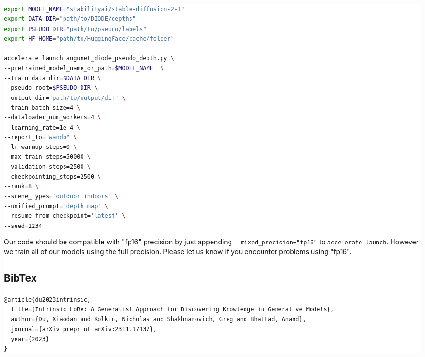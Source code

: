```bash
export MODEL_NAME="stabilityai/stable-diffusion-2-1"
export DATA_DIR="path/to/DIODE/depths"
export PSEUDO_DIR="path/to/pseudo/labels"
export HF_HOME="path/to/HuggingFace/cache/folder"

accelerate launch augunet_diode_pseudo_depth.py \
--pretrained_model_name_or_path=$MODEL_NAME  \
--train_data_dir=$DATA_DIR \
--pseudo_root=$PSEUDO_DIR \
--output_dir="path/to/output/dir" \
--train_batch_size=4 \
--dataloader_num_workers=4 \
--learning_rate=1e-4 \
--report_to="wandb" \
--lr_warmup_steps=0 \
--max_train_steps=50000 \
--validation_steps=2500 \
--checkpointing_steps=2500 \
--rank=8 \
--scene_types='outdoor,indoors' \
--unified_prompt='depth map' \
--resume_from_checkpoint='latest' \
--seed=1234
```
Our code should be compatible with "fp16" precision by just appending `--mixed_precision="fp16"` to `accelerate launch`. However we train all of our models using the full precision. Please let us know if you encounter problems using "fp16".<br>



## BibTex
```
@article{du2023intrinsic,
  title={Intrinsic LoRA: A Generalist Approach for Discovering Knowledge in Generative Models},
  author={Du, Xiaodan and Kolkin, Nicholas and Shakhnarovich, Greg and Bhattad, Anand},
  journal={arXiv preprint arXiv:2311.17137},
  year={2023}
}
```
